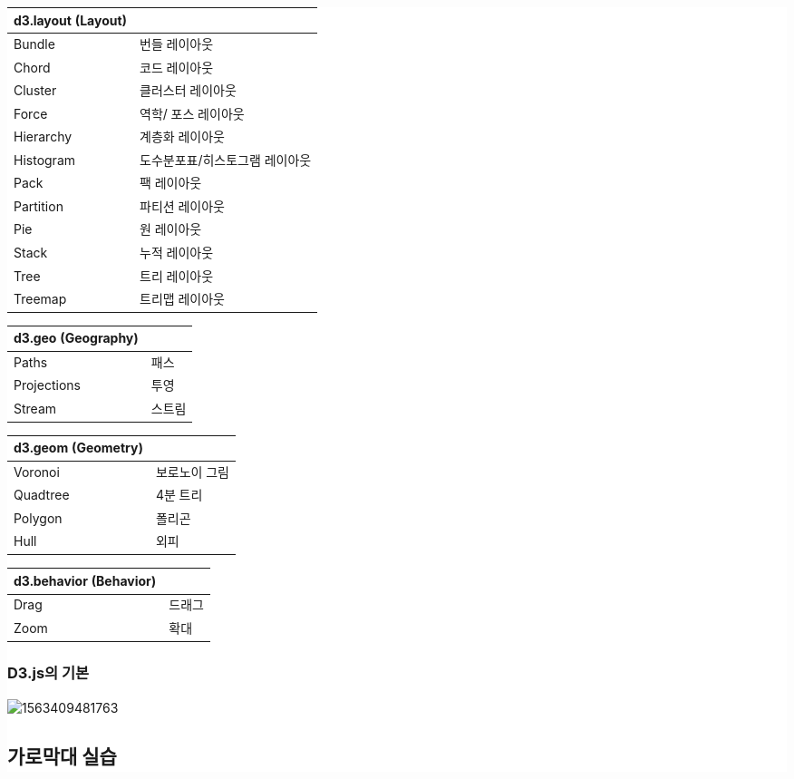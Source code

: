| d3.layout (Layout) |                                  |
| ------------------ | -------------------------------- |
| Bundle             | 번들 레이아웃                    |
| Chord              | 코드 레이아웃                    |
| Cluster            | 클러스터 레이아웃                |
| Force              | 역학/ 포스 레이아웃              |
| Hierarchy          | 계층화 레이아웃                  |
| Histogram          | 도수분포표/히스토그램   레이아웃 |
| Pack               | 팩 레이아웃                      |
| Partition          | 파티션 레이아웃                  |
| Pie                | 원 레이아웃                      |
| Stack              | 누적 레이아웃                    |
| Tree               | 트리 레이아웃                    |
| Treemap            | 트리맵 레이아웃                  |

| d3.geo (Geography) |        |
| ------------------ | ------ |
| Paths              | 패스   |
| Projections        | 투영   |
| Stream             | 스트림 |

| d3.geom (Geometry) |               |
| ------------------ | ------------- |
| Voronoi            | 보로노이 그림 |
| Quadtree           | 4분   트리    |
| Polygon            | 폴리곤        |
| Hull               | 외피          |

| d3.behavior (Behavior) |        |
| ---------------------- | ------ |
| Drag                   | 드래그 |
| Zoom                   | 확대   |

### D3.js의 기본

![1563409481763](C:\Users\student\AppData\Roaming\Typora\typora-user-images\1563409481763.png)

## 가로막대 실습
